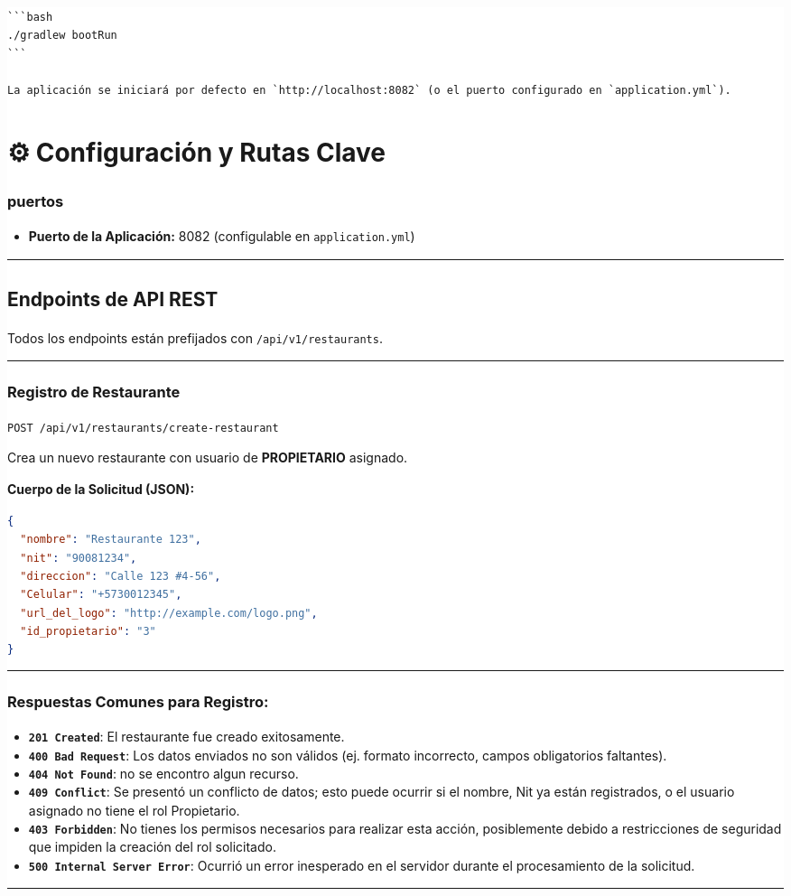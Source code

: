     ```bash
    ./gradlew bootRun
    ```

    La aplicación se iniciará por defecto en `http://localhost:8082` (o el puerto configurado en `application.yml`).

#  ⚙️ Configuración y Rutas Clave

### puertos
* **Puerto de la Aplicación:** 8082 (configulable en `application.yml`)

---

## Endpoints de API REST

Todos los endpoints están prefijados con `/api/v1/restaurants`.

---

### Registro de Restaurante

`POST /api/v1/restaurants/create-restaurant`

Crea un nuevo restaurante con usuario de **PROPIETARIO** asignado.

**Cuerpo de la Solicitud (JSON):**

```json
{
  "nombre": "Restaurante 123",
  "nit": "90081234",
  "direccion": "Calle 123 #4-56",
  "Celular": "+5730012345",
  "url_del_logo": "http://example.com/logo.png",
  "id_propietario": "3"
}
```
---

### Respuestas Comunes para Registro:

* **`201 Created`**: El restaurante fue creado exitosamente.
* **`400 Bad Request`**: Los datos enviados no son válidos (ej. formato incorrecto, campos obligatorios faltantes).
* **`404 Not Found`**: no se encontro algun recurso.
* **`409 Conflict`**: Se presentó un conflicto de datos; esto puede ocurrir si el nombre, Nit ya están registrados, o el usuario asignado no tiene el rol Propietario.
* **`403 Forbidden`**: No tienes los permisos necesarios para realizar esta acción, posiblemente debido a restricciones de seguridad que impiden la creación del rol solicitado.
* **`500 Internal Server Error`**: Ocurrió un error inesperado en el servidor durante el procesamiento de la solicitud.

---